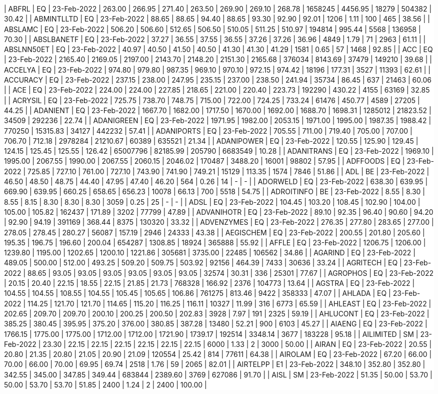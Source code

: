 | ABFRL | EQ | 23-Feb-2022 | 263.00 | 266.95 | 271.40 | 263.50 | 269.90 | 269.10 | 268.78 | 1658245 | 4456.95 | 18279 | 504382 | 30.42 |
| ABMINTLLTD | EQ | 23-Feb-2022 | 88.65 | 88.65 | 94.40 | 88.65 | 93.30 | 92.90 | 92.01 | 1206 | 1.11 | 100 | 465 | 38.56 |
| ABSLAMC | EQ | 23-Feb-2022 | 506.20 | 506.60 | 512.65 | 506.50 | 510.05 | 511.25 | 510.97 | 194814 | 995.44 | 5568 | 136958 | 70.30 |
| ABSLBANETF | EQ | 23-Feb-2022 | 37.27 | 36.55 | 37.55 | 36.55 | 37.26 | 37.26 | 36.96 | 4849 | 1.79 | 71 | 2963 | 61.11 |
| ABSLNN50ET | EQ | 23-Feb-2022 | 40.97 | 40.50 | 41.50 | 40.50 | 41.30 | 41.30 | 41.29 | 1581 | 0.65 | 57 | 1468 | 92.85 |
| ACC | EQ | 23-Feb-2022 | 2165.40 | 2169.05 | 2197.00 | 2143.70 | 2148.20 | 2151.30 | 2165.68 | 376034 | 8143.69 | 37479 | 149210 | 39.68 |
| ACCELYA | EQ | 23-Feb-2022 | 974.80 | 979.80 | 987.35 | 969.10 | 970.10 | 972.15 | 974.42 | 18196 | 177.31 | 3527 | 11393 | 62.61 |
| ACCURACY | EQ | 23-Feb-2022 | 237.15 | 238.00 | 247.95 | 235.15 | 237.00 | 238.50 | 241.94 | 35734 | 86.45 | 637 | 21463 | 60.06 |
| ACE | EQ | 23-Feb-2022 | 224.00 | 224.00 | 227.85 | 218.65 | 221.00 | 220.40 | 223.73 | 192290 | 430.22 | 4155 | 63169 | 32.85 |
| ACRYSIL | EQ | 23-Feb-2022 | 725.75 | 738.70 | 748.75 | 715.00 | 722.00 | 724.25 | 733.24 | 61476 | 450.77 | 4589 | 27205 | 44.25 |
| ADANIENT | EQ | 23-Feb-2022 | 1667.70 | 1682.00 | 1717.50 | 1670.00 | 1692.00 | 1688.70 | 1698.31 | 1285012 | 21823.52 | 34509 | 292236 | 22.74 |
| ADANIGREEN | EQ | 23-Feb-2022 | 1971.95 | 1982.00 | 2053.15 | 1971.00 | 1995.00 | 1987.35 | 1988.42 | 770250 | 15315.83 | 34127 | 442232 | 57.41 |
| ADANIPORTS | EQ | 23-Feb-2022 | 705.55 | 711.00 | 719.40 | 705.00 | 707.00 | 706.70 | 712.18 | 2978284 | 21210.67 | 60389 | 635521 | 21.34 |
| ADANIPOWER | EQ | 23-Feb-2022 | 120.55 | 125.90 | 129.45 | 124.15 | 125.45 | 125.55 | 126.42 | 65007796 | 82185.99 | 205790 | 6683549 | 10.28 |
| ADANITRANS | EQ | 23-Feb-2022 | 1969.10 | 1995.00 | 2067.55 | 1990.00 | 2067.55 | 2060.15 | 2046.02 | 170487 | 3488.20 | 16001 | 98802 | 57.95 |
| ADFFOODS | EQ | 23-Feb-2022 | 725.85 | 727.10 | 761.00 | 727.10 | 743.90 | 741.90 | 749.21 | 15129 | 113.35 | 1574 | 7846 | 51.86 |
| ADL | BE | 23-Feb-2022 | 46.50 | 48.50 | 48.75 | 44.40 | 47.95 | 47.40 | 46.20 | 564 | 0.26 | 14 | - | - |
| ADORWELD | EQ | 23-Feb-2022 | 638.30 | 639.95 | 669.90 | 639.95 | 660.25 | 658.65 | 656.23 | 10078 | 66.13 | 700 | 5518 | 54.75 |
| ADROITINFO | BE | 23-Feb-2022 | 8.55 | 8.30 | 8.55 | 8.15 | 8.30 | 8.30 | 8.30 | 3059 | 0.25 | 25 | - | - |
| ADSL | EQ | 23-Feb-2022 | 104.45 | 103.20 | 108.45 | 102.90 | 104.00 | 105.00 | 105.82 | 162437 | 171.89 | 3202 | 77799 | 47.89 |
| ADVANIHOTR | EQ | 23-Feb-2022 | 89.10 | 92.35 | 96.40 | 90.60 | 94.20 | 92.90 | 94.19 | 391169 | 368.44 | 8375 | 130320 | 33.32 |
| ADVENZYMES | EQ | 23-Feb-2022 | 276.35 | 277.80 | 283.65 | 277.00 | 278.05 | 278.45 | 280.27 | 56087 | 157.19 | 2946 | 24333 | 43.38 |
| AEGISCHEM | EQ | 23-Feb-2022 | 200.55 | 201.80 | 205.60 | 195.35 | 196.75 | 196.60 | 200.04 | 654287 | 1308.85 | 18924 | 365888 | 55.92 |
| AFFLE | EQ | 23-Feb-2022 | 1206.75 | 1206.00 | 1239.80 | 1195.00 | 1202.65 | 1200.10 | 1221.86 | 305681 | 3735.00 | 22485 | 106562 | 34.86 |
| AGARIND | EQ | 23-Feb-2022 | 489.05 | 500.00 | 512.00 | 493.25 | 509.20 | 509.75 | 503.92 | 92156 | 464.39 | 7433 | 30636 | 33.24 |
| AGRITECH | EQ | 23-Feb-2022 | 88.65 | 93.05 | 93.05 | 93.05 | 93.05 | 93.05 | 93.05 | 32574 | 30.31 | 336 | 25301 | 77.67 |
| AGROPHOS | EQ | 23-Feb-2022 | 20.15 | 20.40 | 22.15 | 18.55 | 22.15 | 21.85 | 21.73 | 768328 | 166.92 | 2376 | 104773 | 13.64 |
| AGSTRA | EQ | 23-Feb-2022 | 104.55 | 104.55 | 108.55 | 104.55 | 105.45 | 105.65 | 106.86 | 761275 | 813.46 | 9422 | 358333 | 47.07 |
| AHLADA | EQ | 23-Feb-2022 | 114.25 | 121.70 | 121.70 | 114.65 | 115.20 | 116.25 | 116.11 | 10327 | 11.99 | 316 | 6773 | 65.59 |
| AHLEAST | EQ | 23-Feb-2022 | 202.65 | 209.70 | 209.70 | 200.10 | 200.25 | 200.50 | 202.83 | 3928 | 7.97 | 191 | 2325 | 59.19 |
| AHLUCONT | EQ | 23-Feb-2022 | 385.25 | 380.45 | 395.95 | 375.20 | 376.00 | 380.85 | 387.28 | 13480 | 52.21 | 900 | 6103 | 45.27 |
| AIAENG | EQ | 23-Feb-2022 | 1766.15 | 1775.00 | 1775.00 | 1712.00 | 1712.00 | 1721.90 | 1739.17 | 192514 | 3348.14 | 3677 | 183228 | 95.18 |
| AILIMITED | SM | 23-Feb-2022 | 23.30 | 22.15 | 22.15 | 22.15 | 22.15 | 22.15 | 22.15 | 6000 | 1.33 | 2 | 3000 | 50.00 |
| AIRAN | EQ | 23-Feb-2022 | 20.55 | 20.80 | 21.35 | 20.80 | 21.05 | 20.90 | 21.09 | 120554 | 25.42 | 814 | 77611 | 64.38 |
| AIROLAM | EQ | 23-Feb-2022 | 67.20 | 66.00 | 70.00 | 66.00 | 70.00 | 69.95 | 69.74 | 2518 | 1.76 | 59 | 2065 | 82.01 |
| AIRTELPP | E1 | 23-Feb-2022 | 348.10 | 352.80 | 352.80 | 342.55 | 345.00 | 347.85 | 349.44 | 683844 | 2389.60 | 3769 | 627086 | 91.70 |
| AISL | SM | 23-Feb-2022 | 51.35 | 50.00 | 53.70 | 50.00 | 53.70 | 53.70 | 51.85 | 2400 | 1.24 | 2 | 2400 | 100.00 |